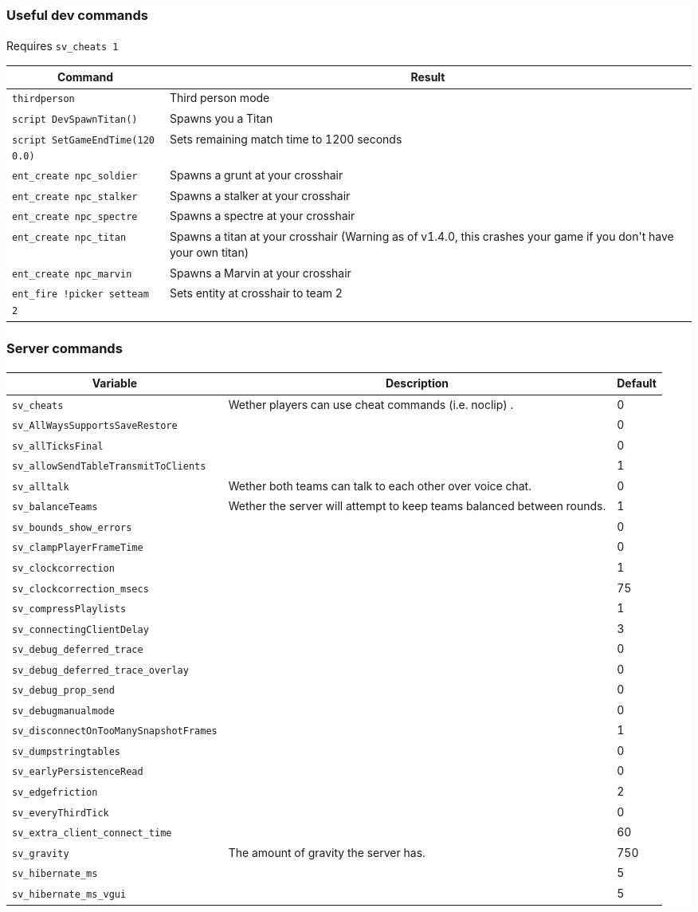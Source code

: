 ### Useful dev commands
Requires `sv_cheats 1`

Command|Result
-|-
`thirdperson`|Third person mode
`script DevSpawnTitan()`|Spawns you a Titan
`script SetGameEndTime(1200.0)`|Sets remaining match time to 1200 seconds
`ent_create npc_soldier`|Spawns a grunt at your crosshair
`ent_create npc_stalker`|Spawns a stalker at your crosshair
`ent_create npc_spectre`|Spawns a spectre at your crosshair
`ent_create npc_titan`|Spawns a titan at your crosshair (Warning as of v1.4.0, this crashes your game if you don't have your own titan)
`ent_create npc_marvin`|Spawns a Marvin at your crosshair
`ent_fire !picker setteam 2`|Sets entity at crosshair to team 2

### Server commands

| Variable                                    | Description                                                           | Default |
| ------------------------------------------- | --------------------------------------------------------------------- | ------- |
| `sv_cheats`                                 | Wether players can use cheat commands (i.e. noclip) .                 | 0       |
| `sv_AllWaysSupportsSaveRestore`             |                                                                       | 0       |
| `sv_allTicksFinal`                          |                                                                       | 0       |
| `sv_allowSendTableTransmitToClients`        |                                                                       | 1       |
| `sv_alltalk`                                | Wether both teams can talk to each other over voice chat.             | 0       |
| `sv_balanceTeams`                           | Wether the server will attempt to keep teams balanced between rounds. | 1       |
| `sv_bounds_show_errors`                     |                                                                       | 0       |
| `sv_clampPlayerFrameTime`                   |                                                                       | 0       |
| `sv_clockcorrection`                        |                                                                       | 1       |
| `sv_clockcorrection_msecs`                  |                                                                       | 75      |
| `sv_compressPlaylists`                      |                                                                       | 1       |
| `sv_connectingClientDelay`                  |                                                                       | 3       |
| `sv_debug_deferred_trace`                   |                                                                       | 0       |
| `sv_debug_deferred_trace_overlay`           |                                                                       | 0       |
| `sv_debug_prop_send`                        |                                                                       | 0       |
| `sv_debugmanualmode`                        |                                                                       | 0       |
| `sv_disconnectOnTooManySnapshotFrames`      |                                                                       | 1       |
| `sv_dumpstringtables`                       |                                                                       | 0       |
| `sv_earlyPersistenceRead`                   |                                                                       | 0       |
| `sv_edgefriction`                           |                                                                       | 2       |
| `sv_everyThirdTick`                         |                                                                       | 0       |
| `sv_extra_client_connect_time`              |                                                                       | 60      |
| `sv_gravity`                                | The amount of gravity the server has.                                 | 750     |
| `sv_hibernate_ms`                           |                                                                       | 5       |
| `sv_hibernate_ms_vgui`                      |                                                                       | 5       |